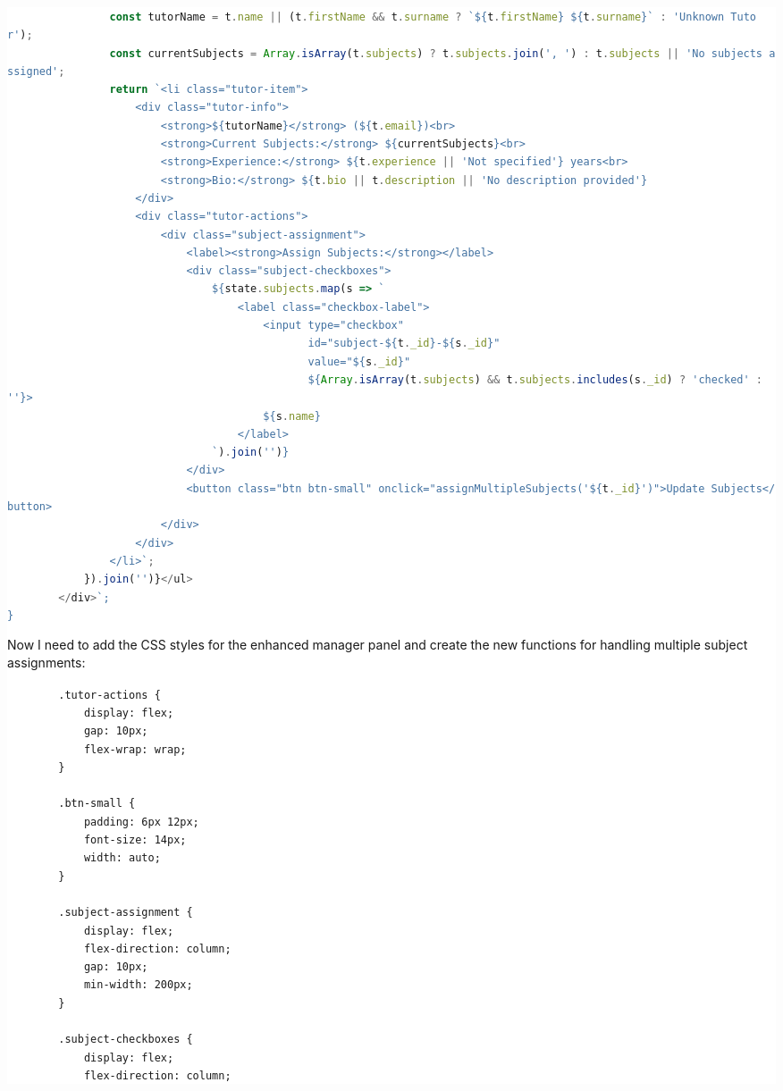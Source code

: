 ```javascript
                const tutorName = t.name || (t.firstName && t.surname ? `${t.firstName} ${t.surname}` : 'Unknown Tutor');
                const currentSubjects = Array.isArray(t.subjects) ? t.subjects.join(', ') : t.subjects || 'No subjects assigned';
                return `<li class="tutor-item">
                    <div class="tutor-info">
                        <strong>${tutorName}</strong> (${t.email})<br>
                        <strong>Current Subjects:</strong> ${currentSubjects}<br>
                        <strong>Experience:</strong> ${t.experience || 'Not specified'} years<br>
                        <strong>Bio:</strong> ${t.bio || t.description || 'No description provided'}
                    </div>
                    <div class="tutor-actions">
                        <div class="subject-assignment">
                            <label><strong>Assign Subjects:</strong></label>
                            <div class="subject-checkboxes">
                                ${state.subjects.map(s => `
                                    <label class="checkbox-label">
                                        <input type="checkbox" 
                                               id="subject-${t._id}-${s._id}" 
                                               value="${s._id}"
                                               ${Array.isArray(t.subjects) && t.subjects.includes(s._id) ? 'checked' : ''}>
                                        ${s.name}
                                    </label>
                                `).join('')}
                            </div>
                            <button class="btn btn-small" onclick="assignMultipleSubjects('${t._id}')">Update Subjects</button>
                        </div>
                    </div>
                </li>`;
            }).join('')}</ul>
        </div>`;
}
```

Now I need to add the CSS styles for the enhanced manager panel and create the new functions for handling multiple subject assignments:


```html
        .tutor-actions {
            display: flex;
            gap: 10px;
            flex-wrap: wrap;
        }
        
        .btn-small {
            padding: 6px 12px;
            font-size: 14px;
            width: auto;
        }
        
        .subject-assignment {
            display: flex;
            flex-direction: column;
            gap: 10px;
            min-width: 200px;
        }
        
        .subject-checkboxes {
            display: flex;
            flex-direction: column;
```